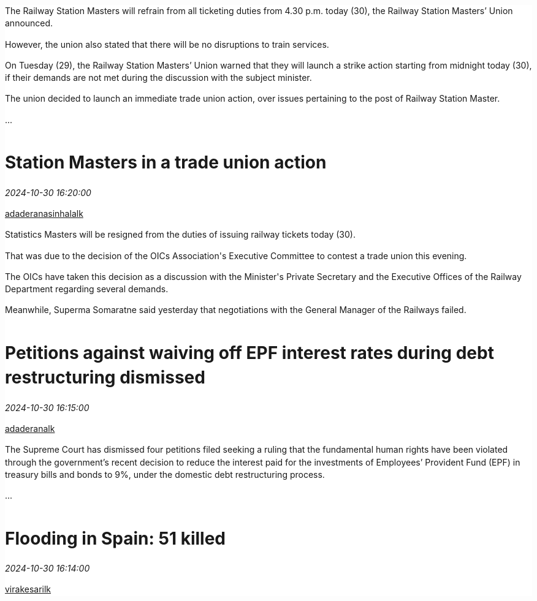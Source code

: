 The Railway Station Masters will refrain from all ticketing duties from 4.30 p.m. today (30), the Railway Station Masters’ Union announced.

However, the union also stated that there will be no disruptions to train services.

On Tuesday (29), the Railway Station Masters’ Union warned that they will launch a strike action starting from midnight today (30), if their demands are not met during the discussion with the subject minister.

The union decided to launch an immediate trade union action, over issues pertaining to the post of Railway Station Master.

...



# Station Masters in a trade union action

*2024-10-30 16:20:00*

[adaderanasinhalalk](http://sinhala.adaderana.lk/news/202736)

Statistics Masters will be resigned from the duties of issuing railway tickets today (30).

That was due to the decision of the OICs Association's Executive Committee to contest a trade union this evening.

The OICs have taken this decision as a discussion with the Minister's Private Secretary and the Executive Offices of the Railway Department regarding several demands.

Meanwhile, Superma Somaratne said yesterday that negotiations with the General Manager of the Railways failed.



# Petitions against waiving off EPF interest rates during debt restructuring dismissed

*2024-10-30 16:15:00*

[adaderanalk](https://www.adaderana.lk/news/103040/petitions-against-waiving-off-epf-interest-rates-during-debt-restructuring-dismissed)

The Supreme Court has dismissed four petitions filed seeking a ruling that the fundamental human rights have been violated through the government’s recent decision to reduce the interest paid for the investments of Employees’ Provident Fund (EPF) in treasury bills and bonds to 9%, under the domestic debt restructuring process.

...



# Flooding in Spain: 51 killed

*2024-10-30 16:14:00*

[virakesarilk](https://www.virakesari.lk/article/197515)
